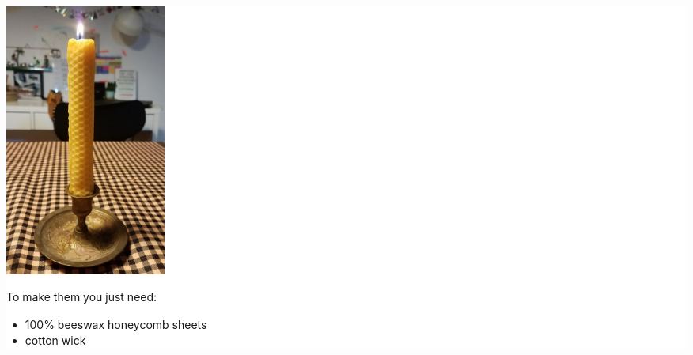 <a href="/img/christmasgifts/0000_20181217_192525.JPG"> <img border="0" src= "/img/christmasgifts/0000_20181217_192525.JPG" width="200"></a>

To make them you just need:
- 100% beeswax honeycomb sheets
- cotton wick
